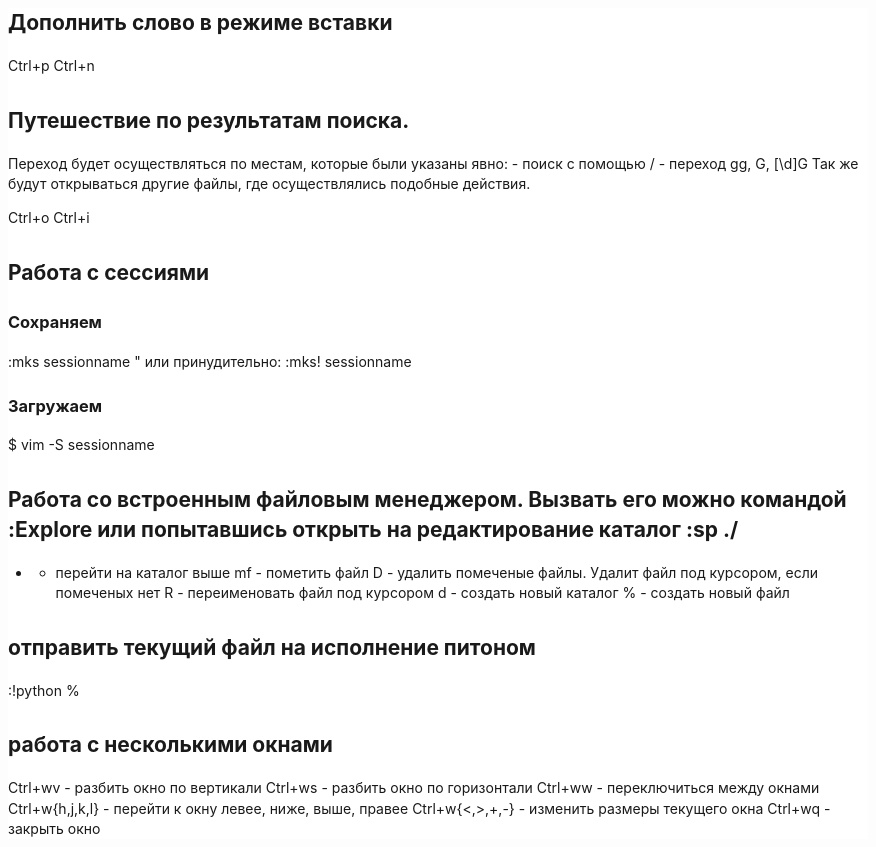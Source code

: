 ## Дополнить слово в режиме вставки


Ctrl+p
Ctrl+n

## Путешествие по результатам поиска.
Переход будет осуществляться по местам, которые были указаны явно: - поиск с помощью / - переход gg, G, [\d]G Так же будут открываться другие файлы, где осуществлялись подобные действия.


Ctrl+o
Ctrl+i


## Работа с сессиями

### Сохраняем

:mks sessionname
" или принудительно:
:mks! sessionname
### Загружаем

$ vim -S sessionname

## Работа со встроенным файловым менеджером. Вызвать его можно командой :Explore или попытавшись открыть на редактирование каталог :sp ./

- - перейти на каталог выше
mf - пометить файл
D - удалить помеченые файлы. Удалит файл под курсором, если помеченых нет
R - переименовать файл под курсором
d - создать новый каталог
% - создать новый файл


## отправить текущий файл на исполнение питоном

:!python %


## работа с несколькими окнами
Ctrl+wv - разбить окно по вертикали
Ctrl+ws - разбить окно по горизонтали
Ctrl+ww - переключиться между окнами
Ctrl+w{h,j,k,l} - перейти к окну левее, ниже, выше, правее
Ctrl+w{<,>,+,-} - изменить размеры текущего окна
Ctrl+wq - закрыть окно

